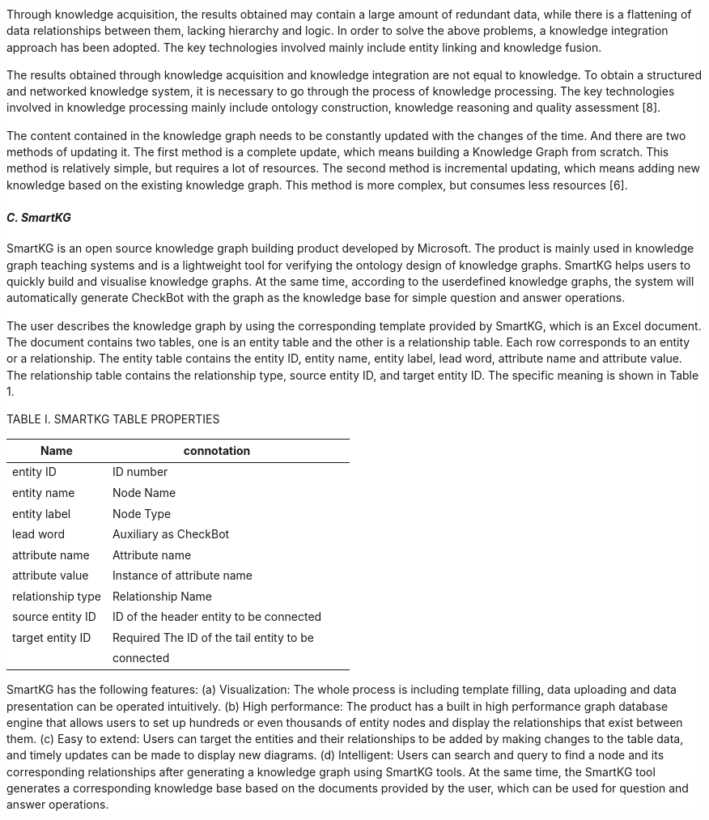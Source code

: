 Through knowledge acquisition, the results obtained may contain a large amount of redundant data, while there is a flattening of data relationships between them, lacking hierarchy and logic. In order to solve the above problems, a knowledge integration approach has been adopted. The key technologies involved mainly include entity linking and knowledge fusion.

The results obtained through knowledge acquisition and knowledge integration are not equal to knowledge. To obtain a structured and networked knowledge system, it is necessary to go through the process of knowledge processing. The key technologies involved in knowledge processing mainly include ontology construction, knowledge reasoning and quality assessment [8].

The content contained in the knowledge graph needs to be constantly updated with the changes of the time. And there are two methods of updating it. The first method is a complete update, which means building a Knowledge Graph from scratch. This method is relatively simple, but requires a lot of resources. The second method is incremental updating, which means adding new knowledge based on the existing knowledge graph. This method is more complex, but consumes less resources [6].

#### *C. SmartKG*

SmartKG is an open source knowledge graph building product developed by Microsoft. The product is mainly used in knowledge graph teaching systems and is a lightweight tool for verifying the ontology design of knowledge graphs. SmartKG helps users to quickly build and visualise knowledge graphs. At the same time, according to the userdefined knowledge graphs, the system will automatically generate CheckBot with the graph as the knowledge base for simple question and answer operations.

The user describes the knowledge graph by using the corresponding template provided by SmartKG, which is an Excel document. The document contains two tables, one is an entity table and the other is a relationship table. Each row corresponds to an entity or a relationship. The entity table contains the entity ID, entity name, entity label, lead word, attribute name and attribute value. The relationship table contains the relationship type, source entity ID, and target entity ID. The specific meaning is shown in Table 1.

TABLE I. SMARTKG TABLE PROPERTIES

| Name              | connotation                              |  |  |
|-------------------|------------------------------------------|--|--|
| entity ID         | ID number                                |  |  |
| entity name       | Node Name                                |  |  |
| entity label      | Node Type                                |  |  |
| lead word         | Auxiliary as CheckBot                    |  |  |
| attribute name    | Attribute name                           |  |  |
| attribute value   | Instance of attribute name               |  |  |
| relationship type | Relationship Name                        |  |  |
| source entity ID  | ID of the header entity to be connected  |  |  |
| target entity ID  | Required The ID of the tail entity to be |  |  |
|                   | connected                                |  |  |

SmartKG has the following features: (a) Visualization: The whole process is including template filling, data uploading and data presentation can be operated intuitively. (b) High performance: The product has a built in high performance graph database engine that allows users to set up hundreds or even thousands of entity nodes and display the relationships that exist between them. (c) Easy to extend: Users can target the entities and their relationships to be added by making changes to the table data, and timely updates can be made to display new diagrams. (d) Intelligent: Users can search and query to find a node and its corresponding relationships after generating a knowledge graph using SmartKG tools. At the same time, the SmartKG tool generates a corresponding knowledge base based on the documents provided by the user, which can be used for question and answer operations.
